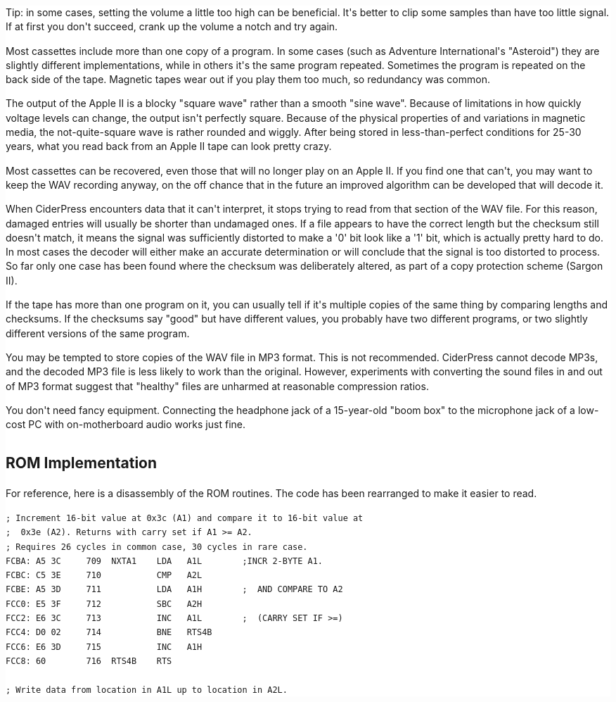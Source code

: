 Tip: in some cases, setting the volume a little too high can be beneficial.
It's better to clip some samples than have too little signal.  If at first
you don't succeed, crank up the volume a notch and try again.


Most cassettes include more than one copy of a program.  In some cases (such
as Adventure International's "Asteroid") they are slightly different
implementations, while in others it's the same program repeated.  Sometimes
the program is repeated on the back side of the tape.  Magnetic tapes wear out
if you play them too much, so redundancy was common.

The output of the Apple II is a blocky "square wave" rather than a smooth
"sine wave".  Because of limitations in how quickly voltage levels can change,
the output isn't perfectly square.  Because of the physical properties of and
variations in magnetic media, the not-quite-square wave is rather rounded and
wiggly.  After being stored in less-than-perfect conditions for 25-30 years,
what you read back from an Apple II tape can look pretty crazy.

Most cassettes can be recovered, even those that will no longer play on an
Apple II.  If you find one that can't, you may want to keep the WAV recording
anyway, on the off chance that in the future an improved algorithm can be
developed that will decode it.

When CiderPress encounters data that it can't interpret, it stops trying to
read from that section of the WAV file.  For this reason, damaged entries will
usually be shorter than undamaged ones.  If a file appears to have the correct
length but the checksum still doesn't match, it means the signal was
sufficiently distorted to make a '0' bit look like a '1' bit, which is actually
pretty hard to do.  In most cases the decoder will either make an accurate
determination or will conclude that the signal is too distorted to process.
So far only one case has been found where the checksum was deliberately
altered, as part of a copy protection scheme (Sargon II).

If the tape has more than one program on it, you can usually tell if it's
multiple copies of the same thing by comparing lengths and checksums.  If the
checksums say "good" but have different values, you probably have two
different programs, or two slightly different versions of the same program.


You may be tempted to store copies of the WAV file in MP3 format.  This is not
recommended.  CiderPress cannot decode MP3s, and the decoded MP3 file is less
likely to work than the original.  However, experiments with converting the
sound files in and out of MP3 format suggest that "healthy" files are unharmed
at reasonable compression ratios.

You don't need fancy equipment.  Connecting the headphone jack of a 15-year-old
"boom box" to the microphone jack of a low-cost PC with on-motherboard audio
works just fine.

## ROM Implementation ##

For reference, here is a disassembly of the ROM routines.  The code has been
rearranged to make it easier to read.

```
; Increment 16-bit value at 0x3c (A1) and compare it to 16-bit value at
;  0x3e (A2). Returns with carry set if A1 >= A2.
; Requires 26 cycles in common case, 30 cycles in rare case.
FCBA: A5 3C     709  NXTA1    LDA   A1L        ;INCR 2-BYTE A1.
FCBC: C5 3E     710           CMP   A2L
FCBE: A5 3D     711           LDA   A1H        ;  AND COMPARE TO A2
FCC0: E5 3F     712           SBC   A2H
FCC2: E6 3C     713           INC   A1L        ;  (CARRY SET IF >=)
FCC4: D0 02     714           BNE   RTS4B
FCC6: E6 3D     715           INC   A1H
FCC8: 60        716  RTS4B    RTS

; Write data from location in A1L up to location in A2L.
```